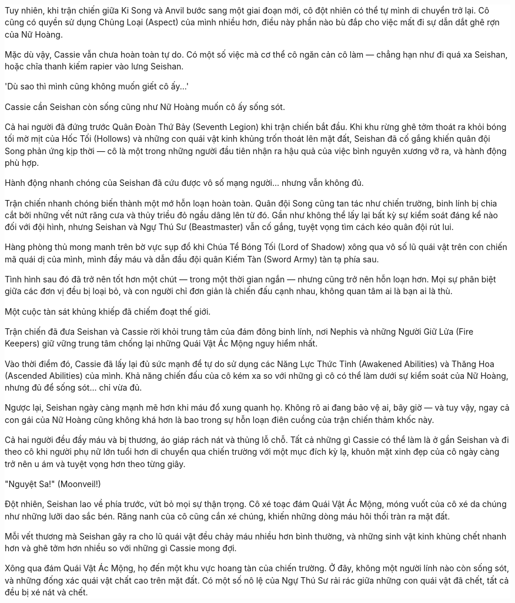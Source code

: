 Tuy nhiên, khi trận chiến giữa Ki Song và Anvil bước sang một giai đoạn mới, cô đột nhiên có thể tự mình di chuyển trở lại. Cô cũng có quyền sử dụng Chủng Loại (Aspect) của mình nhiều hơn, điều này phần nào bù đắp cho việc mất đi sự dẫn dắt ghê rợn của Nữ Hoàng.

Mặc dù vậy, Cassie vẫn chưa hoàn toàn tự do. Có một số việc mà cơ thể cô ngăn cản cô làm — chẳng hạn như đi quá xa Seishan, hoặc chĩa thanh kiếm rapier vào lưng Seishan.

'Dù sao thì mình cũng không muốn giết cô ấy...'

Cassie cần Seishan còn sống cũng như Nữ Hoàng muốn cô ấy sống sót.

Cả hai người đã đứng trước Quân Đoàn Thứ Bảy (Seventh Legion) khi trận chiến bắt đầu. Khi khu rừng ghê tởm thoát ra khỏi bóng tối mờ mịt của Hốc Tối (Hollows) và những con quái vật kinh khủng trốn thoát lên mặt đất, Seishan đã cố gắng khiến quân đội Song phản ứng kịp thời — cô là một trong những người đầu tiên nhận ra hậu quả của việc bình nguyên xương vỡ ra, và hành động phù hợp.

Hành động nhanh chóng của Seishan đã cứu được vô số mạng người... nhưng vẫn không đủ.

Trận chiến nhanh chóng biến thành một mớ hỗn loạn hoàn toàn. Quân đội Song cũng tan tác như chiến trường, binh lính bị chia cắt bởi những vết nứt răng cưa và thủy triều đỏ ngầu dâng lên từ đó. Gần như không thể lấy lại bất kỳ sự kiểm soát đáng kể nào đối với đội hình, nhưng Seishan và Ngự Thú Sư (Beastmaster) vẫn cố gắng, tuyệt vọng tìm cách kéo quân đội rút lui.

Hàng phòng thủ mong manh trên bờ vực sụp đổ khi Chúa Tể Bóng Tối (Lord of Shadow) xông qua vô số lũ quái vật trên con chiến mã quái dị của mình, mình đầy máu và dẫn đầu đội quân Kiếm Tàn (Sword Army) tàn tạ phía sau.

Tình hình sau đó đã trở nên tốt hơn một chút — trong một thời gian ngắn — nhưng cũng trở nên hỗn loạn hơn. Mọi sự phân biệt giữa các đơn vị đều bị loại bỏ, và con người chỉ đơn giản là chiến đấu cạnh nhau, không quan tâm ai là bạn ai là thù.

Một cuộc tàn sát khủng khiếp đã chiếm đoạt thế giới.

Trận chiến đã đưa Seishan và Cassie rời khỏi trung tâm của đám đông binh lính, nơi Nephis và những Người Giữ Lửa (Fire Keepers) giữ vững trung tâm chống lại những Quái Vật Ác Mộng nguy hiểm nhất.

Vào thời điểm đó, Cassie đã lấy lại đủ sức mạnh để tự do sử dụng các Năng Lực Thức Tỉnh (Awakened Abilities) và Thăng Hoa (Ascended Abilities) của mình. Khả năng chiến đấu của cô kém xa so với những gì cô có thể làm dưới sự kiểm soát của Nữ Hoàng, nhưng đủ để sống sót... chỉ vừa đủ.

Ngược lại, Seishan ngày càng mạnh mẽ hơn khi máu đổ xung quanh họ. Không rõ ai đang bảo vệ ai, bây giờ — và tuy vậy, ngay cả con gái của Nữ Hoàng cũng không khá hơn là bao trong sự hỗn loạn điên cuồng của trận chiến thảm khốc này.

Cả hai người đều đầy máu và bị thương, áo giáp rách nát và thủng lỗ chỗ. Tất cả những gì Cassie có thể làm là ở gần Seishan và đi theo cô khi người phụ nữ lớn tuổi hơn di chuyển qua chiến trường với một mục đích kỳ lạ, khuôn mặt xinh đẹp của cô ngày càng trở nên u ám và tuyệt vọng hơn theo từng giây.

"Nguyệt Sa!" (Moonveil!)

Đột nhiên, Seishan lao về phía trước, vứt bỏ mọi sự thận trọng. Cô xé toạc đám Quái Vật Ác Mộng, móng vuốt của cô xé da chúng như những lưỡi dao sắc bén. Răng nanh của cô cũng cắn xé chúng, khiến những dòng máu hôi thối tràn ra mặt đất.

Mỗi vết thương mà Seishan gây ra cho lũ quái vật đều chảy máu nhiều hơn bình thường, và những sinh vật kinh khủng chết nhanh hơn và ghê tởm hơn nhiều so với những gì Cassie mong đợi.

Xông qua đám Quái Vật Ác Mộng, họ đến một khu vực hoang tàn của chiến trường. Ở đây, không một người lính nào còn sống sót, và những đống xác quái vật chất cao trên mặt đất. Có một số nô lệ của Ngự Thú Sư rải rác giữa những con quái vật đã chết, tất cả đều bị xé nát và chết.

